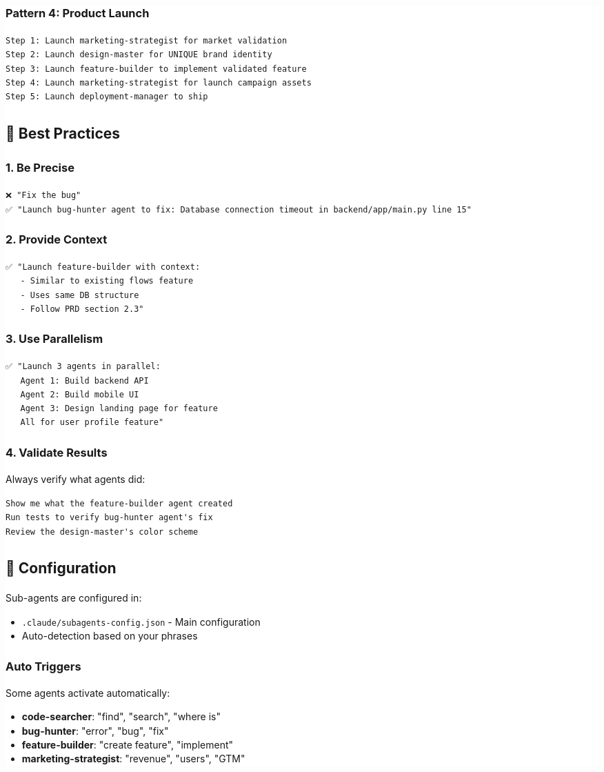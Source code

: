 ### Pattern 4: Product Launch
```
Step 1: Launch marketing-strategist for market validation
Step 2: Launch design-master for UNIQUE brand identity
Step 3: Launch feature-builder to implement validated feature
Step 4: Launch marketing-strategist for launch campaign assets
Step 5: Launch deployment-manager to ship
```

## 🎯 Best Practices

### 1. Be Precise
```
❌ "Fix the bug"
✅ "Launch bug-hunter agent to fix: Database connection timeout in backend/app/main.py line 15"
```

### 2. Provide Context
```
✅ "Launch feature-builder with context:
   - Similar to existing flows feature
   - Uses same DB structure
   - Follow PRD section 2.3"
```

### 3. Use Parallelism
```
✅ "Launch 3 agents in parallel:
   Agent 1: Build backend API
   Agent 2: Build mobile UI
   Agent 3: Design landing page for feature
   All for user profile feature"
```

### 4. Validate Results
Always verify what agents did:
```
Show me what the feature-builder agent created
Run tests to verify bug-hunter agent's fix
Review the design-master's color scheme
```

## 🔧 Configuration

Sub-agents are configured in:
- `.claude/subagents-config.json` - Main configuration
- Auto-detection based on your phrases

### Auto Triggers
Some agents activate automatically:
- **code-searcher**: "find", "search", "where is"
- **bug-hunter**: "error", "bug", "fix"
- **feature-builder**: "create feature", "implement"
- **marketing-strategist**: "revenue", "users", "GTM"
